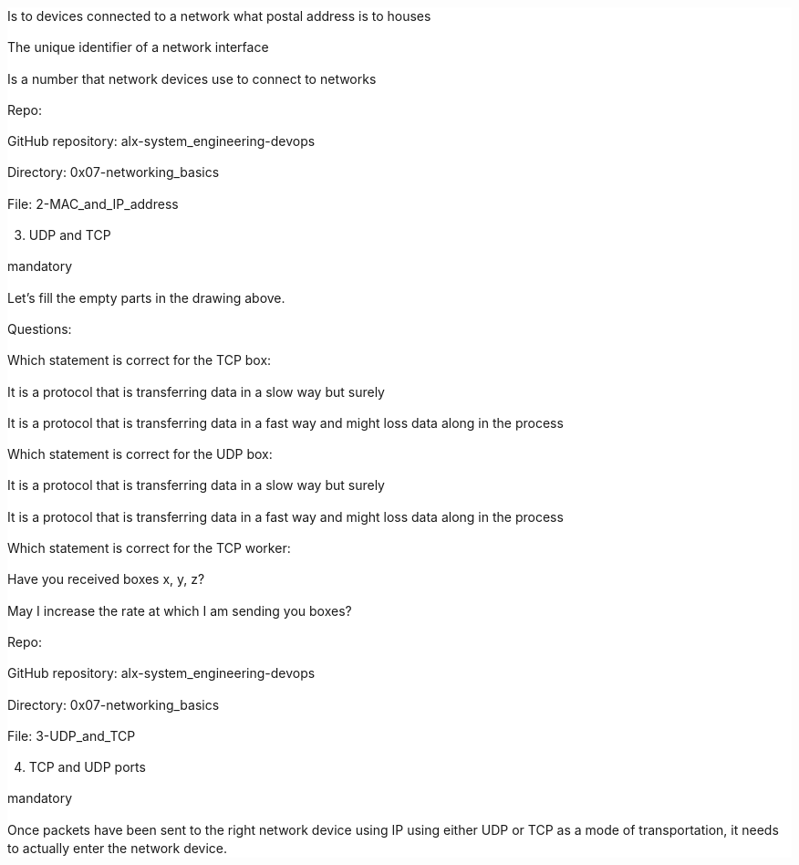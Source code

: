 
Is to devices connected to a network what postal address is to houses

The unique identifier of a network interface

Is a number that network devices use to connect to networks

Repo:



GitHub repository: alx-system_engineering-devops

Directory: 0x07-networking_basics

File: 2-MAC_and_IP_address

   

3. UDP and TCP

mandatory





Let’s fill the empty parts in the drawing above.



Questions:



Which statement is correct for the TCP box:

It is a protocol that is transferring data in a slow way but surely

It is a protocol that is transferring data in a fast way and might loss data along in the process

Which statement is correct for the UDP box:

It is a protocol that is transferring data in a slow way but surely

It is a protocol that is transferring data in a fast way and might loss data along in the process

Which statement is correct for the TCP worker:

Have you received boxes x, y, z?

May I increase the rate at which I am sending you boxes?

Repo:



GitHub repository: alx-system_engineering-devops

Directory: 0x07-networking_basics

File: 3-UDP_and_TCP

   

4. TCP and UDP ports

mandatory

Once packets have been sent to the right network device using IP using either UDP or TCP as a mode of transportation, it needs to actually enter the network device.

